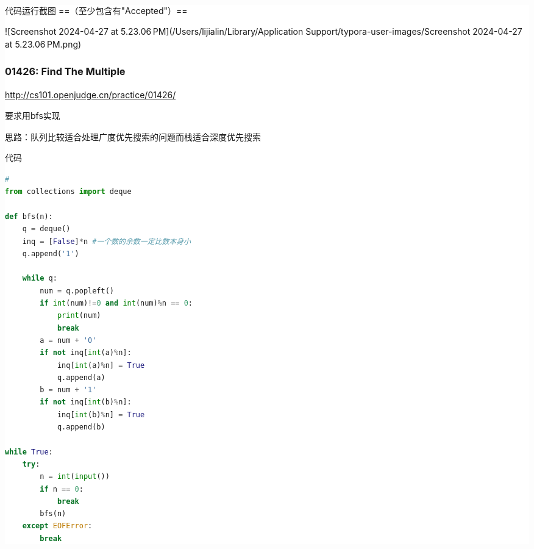 

代码运行截图 ==（至少包含有"Accepted"）==

![Screenshot 2024-04-27 at 5.23.06 PM](/Users/lijialin/Library/Application Support/typora-user-images/Screenshot 2024-04-27 at 5.23.06 PM.png)



### 01426: Find The Multiple

http://cs101.openjudge.cn/practice/01426/

要求用bfs实现



思路：队列比较适合处理广度优先搜索的问题而栈适合深度优先搜索



代码

```python
# 
from collections import deque

def bfs(n):
    q = deque()
    inq = [False]*n #一个数的余数一定比数本身小
    q.append('1')

    while q:
        num = q.popleft()
        if int(num)!=0 and int(num)%n == 0:
            print(num)
            break
        a = num + '0'
        if not inq[int(a)%n]:
            inq[int(a)%n] = True
            q.append(a)
        b = num + '1'
        if not inq[int(b)%n]:
            inq[int(b)%n] = True
            q.append(b)

while True:
    try:
        n = int(input())
        if n == 0:
            break
        bfs(n)
    except EOFError:
        break

```


